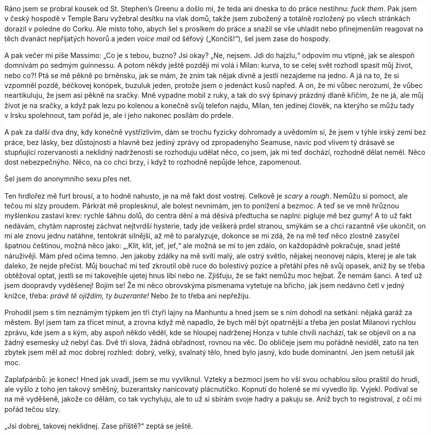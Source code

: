 Ráno jsem se probral kousek od St. Stephen’s Greenu a došlo mi, že teda ani dneska to do práce nestihnu: _fuck them_. Pak jsem v český hospodě v Temple Baru vyžebral desítku na vlak domů, takže jsem zubožený a totálně rozložený po všech stránkách dorazil v poledne do Corku. Ale místo toho, abych šel s prosíkem do práce a snažil se vše uhladit nebo přinejmenším reagovat na těch dvanáct nepřijatých hovorů a jeden _voice mail_ od šéfový („Končíš!“), šel jsem zase do hospody.

A pak večer mi píše Massimo: „Co je s tebou, buzno? Jsi okay? „Ne, nejsem. Jdi do hajzlu,“ odpovím mu vtipně, jak se alespoň domnívám po sedmým guinnessu. A potom někdy ještě později mi volá i Milan: kurva, to se celej svět rozhodl spasit můj život, nebo co?! Ptá se mě pěkně po brněnsku, jak se mám, že zním tak nějak divně a jestli nezajdeme na jedno. A já na to, že si vzpomněl pozdě, béčkovej konópek, buzuluk jeden, protože jsem o jedenáct kusů napřed. A on, že mi vůbec nerozumí, že vůbec neartikuluju, že jsem asi pěkně na sračky. Mně vypadne mobil z ruky, a tak do svý špinavý prázdný dlaně křičím, že ne já, ale můj život je na sračky, a když pak lezu po kolenou a konečně svůj telefon najdu, Milan, ten jedinej člověk, na kterýho se můžu tady v Irsku spolehnout, tam pořád je, ale i jeho nakonec posílám do prdele.

A pak za další dva dny, kdy konečně vystřízlivím, dám se trochu fyzicky dohromady a uvědomím si, že jsem v týhle irský zemi bez práce, bez lásky, bez důstojnosti a hlavně bez jediný zprávy od zpropadenýho Seamuse, navíc pod vlivem tý drásavě se stupňující rozervanosti a neklidný nadrženosti se rozhoduju udělat něco, co jsem, jak mi teď dochází, rozhodně dělat neměl. Něco dost nebezpečnýho. Něco, na co chci brzy, i když to rozhodně nepůjde lehce, zapomenout.

Šel jsem do anonymního sexu přes net.

Ten hrdlořez mě furt brousí, a to hodně nahusto, je na mě fakt dost vostrej. Celkově je _scary_ a _rough_. Nemůžu si pomoct, ale tečou mi slzy proudem. Párkrát mě proplesknul, ale bolest nevnímám, jen to ponížení a bezmoc. A teď se ve mně hrůznou myšlenkou zastaví krev: rychle šáhnu dolů, do centra dění a má děsivá předtucha se naplní: pigluje mě bez gumy! A to už fakt nedávám, chytám naprostej záchvat nejtvrdší hysterie, tady jde veškerá prdel stranou, smýkám se a chci razantně vše ukončit, on mi ale znovu jednu natáhne, tentokrát silnější, až mě to paralyzuje, dokonce se mi zdá, že na mě teď něco zlostně zasyčel špatnou češtinou, možná něco jako: „,Klit, klit, jeť, jeť,“ ale možná se mi to jen zdálo, on každopádně pokračuje, snad ještě náruživěji. Mám před očima temno. Jen jakoby zdálky na mě svítí malý, ale ostrý světlo, nějakej neonovej nápis, kterej je ale tak daleko, že nejde přečíst. Můj bouchač mi teď zkroutil obě ruce do bolestivý pozice a přetáhl přes ně svůj opasek, aniž by se třeba obtěžoval optat, jestli se mi takovejhle ujetej hnus líbí nebo ne. Zjišťuju, že se fakt nemůžu moc hejbat. Že nemám šanci. A teď už jsem doopravdy vyděšenej! Bojím se! Že mi něco obrovskýma písmenama vytetuje na břicho, jak jsem nedávno četl v jedný knížce, třeba: _právě tě ojíždím, ty buzerante!_ Nebo že to třeba ani nepřežiju.

Prohodil jsem s tím neznámým týpkem jen tři čtyři lajny na Manhuntu a hned jsem se s ním dohodl na setkání: nějaká garáž za městem. Byl jsem tam za třicet minut, a zrovna když mě napadlo, že bych měl být opatrnější a třeba jen poslat Milanovi rychlou zprávu, kde jsem a s kým, aby aspoň někdo věděl, kde se hloupej nadrženej Honza v tuhle chvíli nachází, tak se objevil on a na žádný esemesky už nebyl čas. Dvě tři slova, žádná obřadnost, rovnou na věc. Do obličeje jsem mu pořádně neviděl, zato na ten zbytek jsem měl až moc dobrej rozhled: dobrý, velký, svalnatý tělo, hned bylo jasný, kdo bude dominantní. Jen jsem netušil jak moc.

Zaplaťpánbů: je konec! Hned jak uvadl, jsem se mu vyvlíknul. Vzteky a bezmocí jsem ho vší svou ochablou silou praštil do hrudi, ale vyšlo z toho jen takový směšný, buzerantsky nanicovatý plácnutíčko. Kopnutí do holeně se mi vyvedlo líp. Vyjekl. Podíval se na mě vyděšeně, jakože co dělám, co tak vychyluju, ale to už si sbírám svoje hadry a pakuju se. Aniž bych to registroval, z očí mi pořád tečou slzy.

„Jsi dobrej, takovej neklidnej. Zase příště?“ zeptá se ještě.

